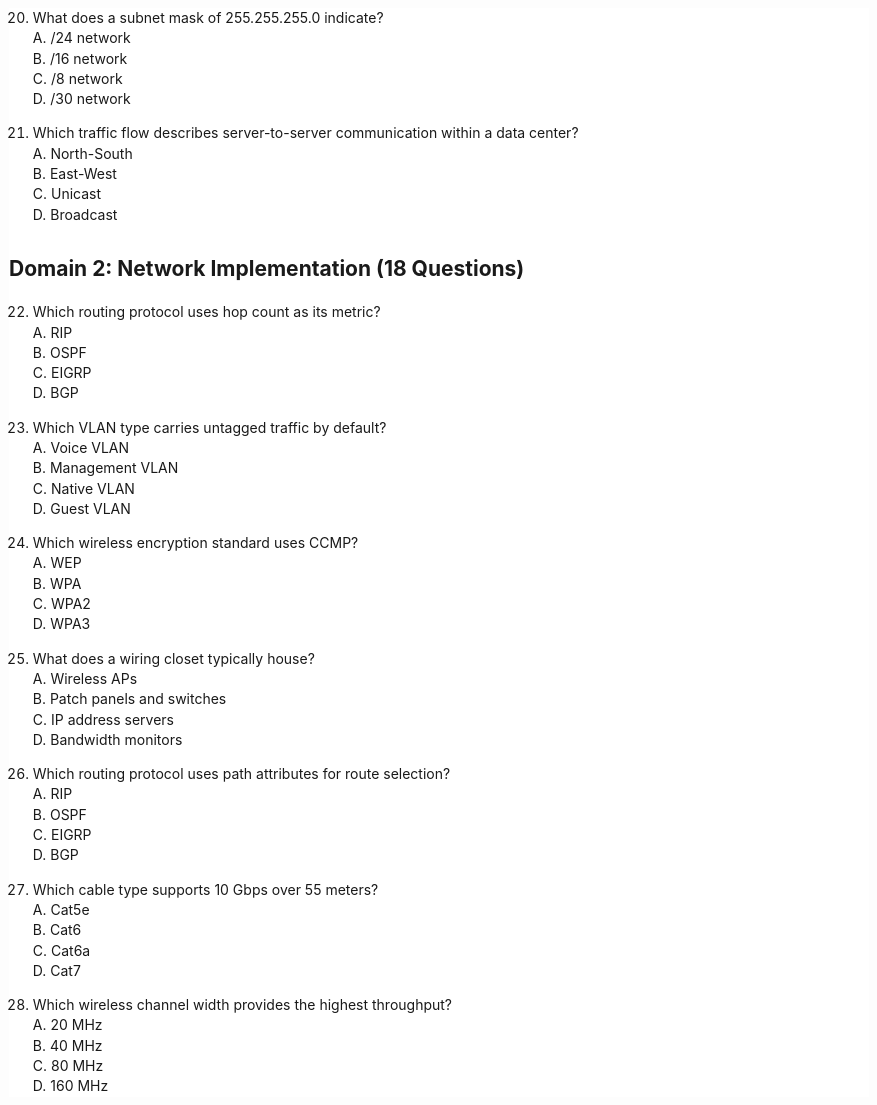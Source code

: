 20. What does a subnet mask of 255.255.255.0 indicate?  
    A. /24 network  
    B. /16 network  
    C. /8 network  
    D. /30 network  

21. Which traffic flow describes server-to-server communication within a data center?  
    A. North-South  
    B. East-West  
    C. Unicast  
    D. Broadcast  

## Domain 2: Network Implementation (18 Questions)

22. Which routing protocol uses hop count as its metric?  
    A. RIP  
    B. OSPF  
    C. EIGRP  
    D. BGP  

23. Which VLAN type carries untagged traffic by default?  
    A. Voice VLAN  
    B. Management VLAN  
    C. Native VLAN  
    D. Guest VLAN  

24. Which wireless encryption standard uses CCMP?  
    A. WEP  
    B. WPA  
    C. WPA2  
    D. WPA3  

25. What does a wiring closet typically house?  
    A. Wireless APs  
    B. Patch panels and switches  
    C. IP address servers  
    D. Bandwidth monitors  

26. Which routing protocol uses path attributes for route selection?  
    A. RIP  
    B. OSPF  
    C. EIGRP  
    D. BGP  

27. Which cable type supports 10 Gbps over 55 meters?  
    A. Cat5e  
    B. Cat6  
    C. Cat6a  
    D. Cat7  

28. Which wireless channel width provides the highest throughput?  
    A. 20 MHz  
    B. 40 MHz  
    C. 80 MHz  
    D. 160 MHz  

